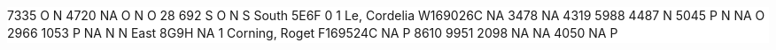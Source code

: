    <td style="text-align:left;"> 7335 </td>
   <td style="text-align:left;"> O </td>
   <td style="text-align:left;"> N </td>
   <td style="text-align:left;"> 4720 </td>
   <td style="text-align:left;"> NA </td>
   <td style="text-align:left;"> O </td>
   <td style="text-align:left;"> N </td>
   <td style="text-align:left;"> O </td>
   <td style="text-align:left;">  </td>
   <td style="text-align:left;"> 28 </td>
   <td style="text-align:left;"> 692 </td>
   <td style="text-align:left;"> S </td>
   <td style="text-align:left;">  </td>
   <td style="text-align:left;"> O </td>
   <td style="text-align:left;"> N </td>
   <td style="text-align:left;"> S </td>
   <td style="text-align:left;"> South </td>
   <td style="text-align:left;"> 5E6F </td>
   <td style="text-align:left;"> 0 </td>
   <td style="text-align:left;"> 1 </td>
  </tr>
  <tr>
   <td style="text-align:left;"> Le, Cordelia </td>
   <td style="text-align:left;"> W169026C </td>
   <td style="text-align:right;"> NA </td>
   <td style="text-align:left;"> 3478 </td>
   <td style="text-align:left;"> NA </td>
   <td style="text-align:left;"> 4319 </td>
   <td style="text-align:left;"> 5988 </td>
   <td style="text-align:left;"> 4487 </td>
   <td style="text-align:left;"> N </td>
   <td style="text-align:left;">  </td>
   <td style="text-align:left;"> 5045 </td>
   <td style="text-align:left;"> P </td>
   <td style="text-align:left;"> N </td>
   <td style="text-align:left;"> NA </td>
   <td style="text-align:left;"> O </td>
   <td style="text-align:left;">  </td>
   <td style="text-align:left;"> 2966 </td>
   <td style="text-align:left;"> 1053 </td>
   <td style="text-align:left;">  </td>
   <td style="text-align:left;"> P </td>
   <td style="text-align:left;"> NA </td>
   <td style="text-align:left;"> N </td>
   <td style="text-align:left;"> N </td>
   <td style="text-align:left;"> East </td>
   <td style="text-align:left;"> 8G9H </td>
   <td style="text-align:left;"> NA </td>
   <td style="text-align:left;"> 1 </td>
  </tr>
  <tr>
   <td style="text-align:left;"> Corning, Roget </td>
   <td style="text-align:left;"> F169524C </td>
   <td style="text-align:right;"> NA </td>
   <td style="text-align:left;">  </td>
   <td style="text-align:left;"> P </td>
   <td style="text-align:left;"> 8610 </td>
   <td style="text-align:left;"> 9951 </td>
   <td style="text-align:left;"> 2098 </td>
   <td style="text-align:left;"> NA </td>
   <td style="text-align:left;"> NA </td>
   <td style="text-align:left;"> 4050 </td>
   <td style="text-align:left;"> NA </td>
   <td style="text-align:left;"> P </td>
